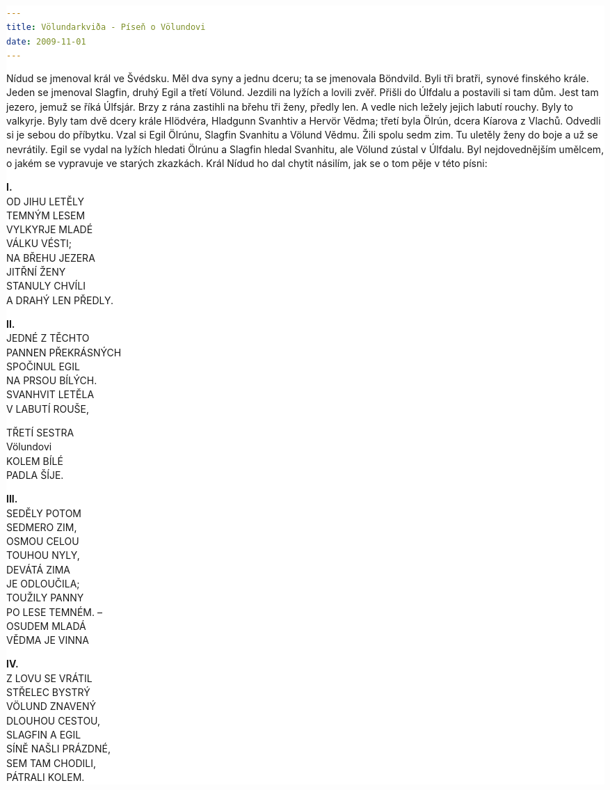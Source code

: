 ```yaml
---
title: Völundarkviða - Píseň o Völundovi
date: 2009-11-01
---
```


Nídud se jmenoval král ve Švédsku. Měl dva syny a jednu dceru; ta se jmenovala Böndvild. Byli tři bratři, synové finského krále. Jeden se jmenoval Slagfin, druhý Egil a třetí Völund. Jezdili na lyžích a lovili zvěř. Přišli do Úlfdalu a postavili si tam dům. Jest tam jezero, jemuž se říká Úlfsjár. Brzy z rána zastihli na břehu tři ženy, předly len. A vedle nich ležely jejich labutí rouchy. Byly to valkyrje. Byly tam dvě dcery krále Hlödvéra, Hladgunn Svanhtiv a Hervör Vědma; třetí byla Ölrún, dcera Kíarova z Vlachů. Odvedli si je sebou do příbytku. Vzal si Egil Ölrúnu, Slagfin Svanhitu a Völund Vědmu. Žili spolu sedm zim. Tu uletěly ženy do boje a už se nevrátily. Egil se vydal na lyžích hledati Ölrúnu a Slagfin hledal Svanhitu, ale Völund zústal v Úlfdalu. Byl nejdovednějším umělcem, o jakém se vypravuje ve starých zkazkách. Král Nídud ho dal chytit násilím, jak se o tom pěje v této písni:

**I.**  
OD JIHU LETĚLY  
TEMNÝM LESEM  
VYLKYRJE MLADÉ  
VÁLKU VÉSTI;  
NA BŘEHU JEZERA  
JITŘNÍ ŽENY  
STANULY CHVÍLI  
A DRAHÝ LEN PŘEDLY.

**II.**  
JEDNÉ Z TĚCHTO  
PANNEN PŘEKRÁSNÝCH  
SPOČINUL EGIL  
NA PRSOU BÍLÝCH.  
SVANHVIT LETĚLA  
V LABUTÍ ROUŠE,

TŘETÍ SESTRA  
Völundovi  
KOLEM BÍLÉ  
PADLA ŠÍJE.

**III.**  
SEDĚLY POTOM  
SEDMERO ZIM,  
OSMOU CELOU  
TOUHOU NYLY,  
DEVÁTÁ ZIMA  
JE ODLOUČILA;  
TOUŽILY PANNY  
PO LESE TEMNÉM. –  
OSUDEM MLADÁ  
VĚDMA JE VINNA

**IV.**  
Z LOVU SE VRÁTIL  
STŘELEC BYSTRÝ  
VÖLUND ZNAVENÝ  
DLOUHOU CESTOU,  
SLAGFIN A EGIL  
SÍNĚ NAŠLI PRÁZDNÉ,  
SEM TAM CHODILI,  
PÁTRALI KOLEM.

